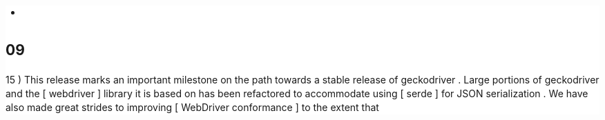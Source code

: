 -
09
-
15
)
This
release
marks
an
important
milestone
on
the
path
towards
a
stable
release
of
geckodriver
.
Large
portions
of
geckodriver
and
the
[
webdriver
]
library
it
is
based
on
has
been
refactored
to
accommodate
using
[
serde
]
for
JSON
serialization
.
We
have
also
made
great
strides
to
improving
[
WebDriver
conformance
]
to
the
extent
that